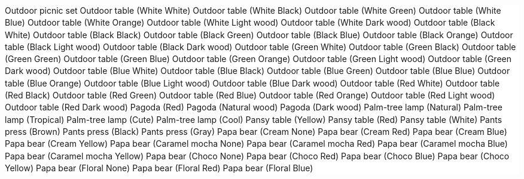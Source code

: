 Outdoor picnic set
Outdoor table (White White)
Outdoor table (White Black)
Outdoor table (White Green)
Outdoor table (White Blue)
Outdoor table (White Orange)
Outdoor table (White Light wood)
Outdoor table (White Dark wood)
Outdoor table (Black White)
Outdoor table (Black Black)
Outdoor table (Black Green)
Outdoor table (Black Blue)
Outdoor table (Black Orange)
Outdoor table (Black Light wood)
Outdoor table (Black Dark wood)
Outdoor table (Green White)
Outdoor table (Green Black)
Outdoor table (Green Green)
Outdoor table (Green Blue)
Outdoor table (Green Orange)
Outdoor table (Green Light wood)
Outdoor table (Green Dark wood)
Outdoor table (Blue White)
Outdoor table (Blue Black)
Outdoor table (Blue Green)
Outdoor table (Blue Blue)
Outdoor table (Blue Orange)
Outdoor table (Blue Light wood)
Outdoor table (Blue Dark wood)
Outdoor table (Red White)
Outdoor table (Red Black)
Outdoor table (Red Green)
Outdoor table (Red Blue)
Outdoor table (Red Orange)
Outdoor table (Red Light wood)
Outdoor table (Red Dark wood)
Pagoda (Red)
Pagoda (Natural wood)
Pagoda (Dark wood)
Palm-tree lamp (Natural)
Palm-tree lamp (Tropical)
Palm-tree lamp (Cute)
Palm-tree lamp (Cool)
Pansy table (Yellow)
Pansy table (Red)
Pansy table (White)
Pants press (Brown)
Pants press (Black)
Pants press (Gray)
Papa bear (Cream None)
Papa bear (Cream Red)
Papa bear (Cream Blue)
Papa bear (Cream Yellow)
Papa bear (Caramel mocha None)
Papa bear (Caramel mocha Red)
Papa bear (Caramel mocha Blue)
Papa bear (Caramel mocha Yellow)
Papa bear (Choco None)
Papa bear (Choco Red)
Papa bear (Choco Blue)
Papa bear (Choco Yellow)
Papa bear (Floral None)
Papa bear (Floral Red)
Papa bear (Floral Blue)